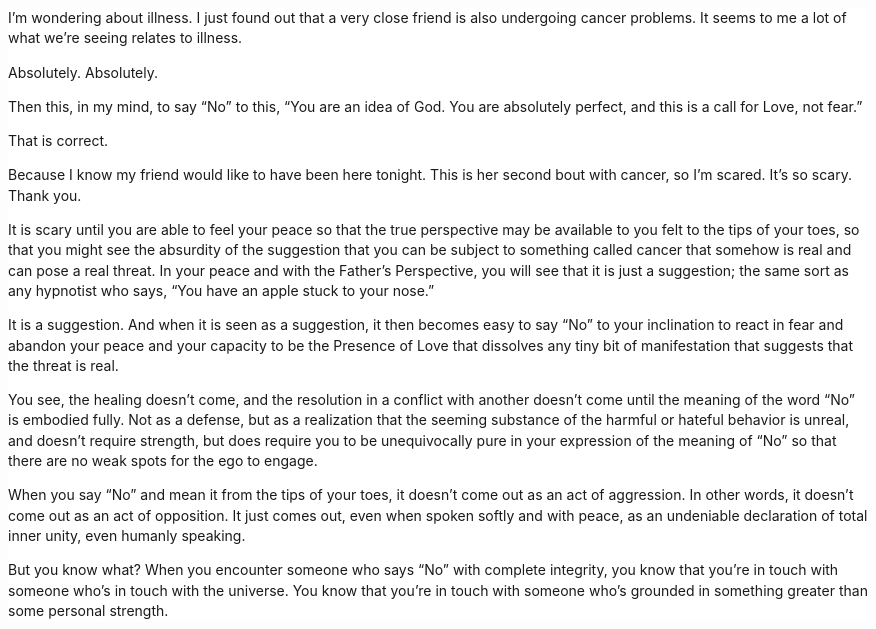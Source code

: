 <div markdown="1" class="well person">
I&rsquo;m wondering about illness. I just found out that a very close
friend is also undergoing cancer problems. It seems to me a lot of what
we&rsquo;re seeing relates to illness.
</div> 

Absolutely. Absolutely.

<div markdown="1" class="well person">
Then this, in my mind, to say &ldquo;No&rdquo; to this, &ldquo;You are
an idea of God. You are absolutely perfect, and this is a call for Love,
not fear.&rdquo;
</div> 

That is correct.

<div markdown="1" class="well person">
Because I know my friend would like to have been here tonight. This is
her second bout with cancer, so I&rsquo;m scared. It&rsquo;s so scary.
Thank you.
</div> 

It is scary until you are able to feel your peace so that the true
perspective may be available to you felt to the tips of your toes, so
that you might see the absurdity of the suggestion that you can be
subject to something called cancer that somehow is real and can pose a
real threat. In your peace and with the Father&rsquo;s Perspective, you
will see that it is just a suggestion; the same sort as any hypnotist
who says, &ldquo;You have an apple stuck to your nose.&rdquo;

It is a suggestion. And when it is seen as a suggestion, it then becomes
easy to say &ldquo;No&rdquo; to your inclination to react in fear and
abandon your peace and your capacity to be the Presence of Love that
dissolves any tiny bit of manifestation that suggests that the threat is
real.

You see, the healing doesn&rsquo;t come, and the resolution in a
conflict with another doesn&rsquo;t come until the meaning of the word
&ldquo;No&rdquo; is embodied fully. Not as a defense, but as a
realization that the seeming substance of the harmful or hateful
behavior is unreal, and doesn&rsquo;t require strength, but does require
you to be unequivocally pure in your expression of the meaning of
&ldquo;No&rdquo; so that there are no weak spots for the ego to engage.

When you say &ldquo;No&rdquo; and mean it from the tips of your toes, it
doesn&rsquo;t come out as an act of aggression. In other words, it
doesn&rsquo;t come out as an act of opposition. It just comes out, even
when spoken softly and with peace, as an undeniable declaration of total
inner unity, even humanly speaking.

But you know what? When you encounter someone who says &ldquo;No&rdquo;
with complete integrity, you know that you&rsquo;re in touch with
someone who&rsquo;s in touch with the universe. You know that
you&rsquo;re in touch with someone who&rsquo;s grounded in something
greater than some personal strength.
